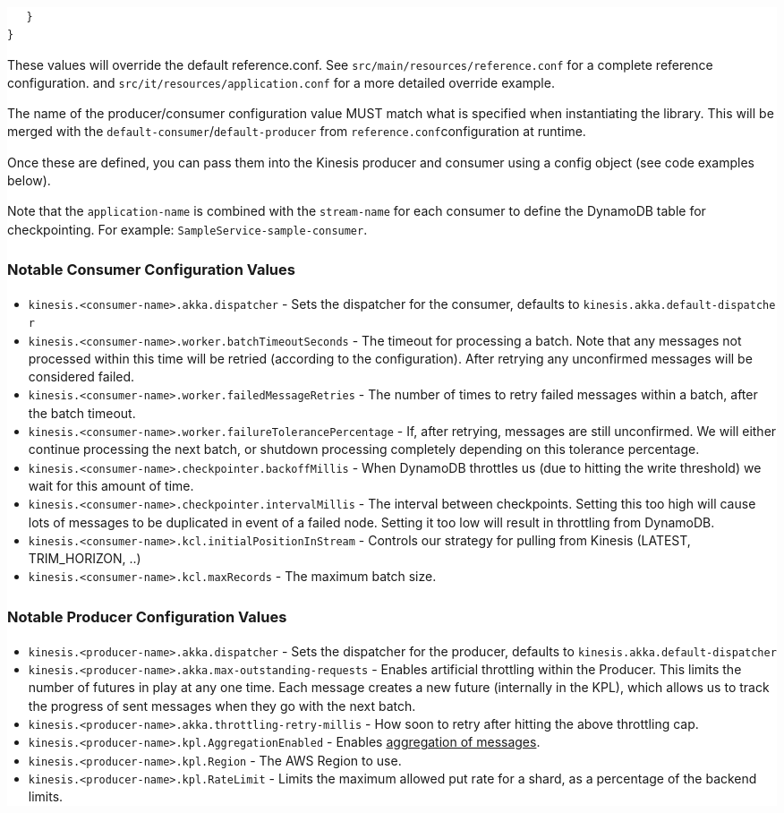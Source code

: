 ```
   }
}
```

These values will override the default reference.conf.
See `src/main/resources/reference.conf` for a complete reference configuration.
and `src/it/resources/application.conf` for a more detailed override example.

The name of the producer/consumer configuration value MUST match what is specified when instantiating the library.
This will be merged with the `default-consumer`/`default-producer` from `reference.conf`configuration at runtime.

Once these are defined, you can pass them into the Kinesis producer and consumer using a config object (see code examples below).

Note that the `application-name` is combined with the `stream-name` for each consumer to define the DynamoDB table for checkpointing.
For example: `SampleService-sample-consumer`.

<a name="usage-defining-a-config-file-in-the-client-application-notable-consumer-configuration-values"></a>
### Notable Consumer Configuration Values
* `kinesis.<consumer-name>.akka.dispatcher` - Sets the dispatcher for the consumer, defaults to `kinesis.akka.default-dispatcher`
* `kinesis.<consumer-name>.worker.batchTimeoutSeconds` - The timeout for processing a batch. 
Note that any messages not processed within this time will be retried (according to the configuration). After retrying any
unconfirmed messages will be considered failed.
* `kinesis.<consumer-name>.worker.failedMessageRetries` - The number of times to retry failed messages within a batch, after the batch timeout.
* `kinesis.<consumer-name>.worker.failureTolerancePercentage` - If, after retrying, messages are still unconfirmed. 
We will either continue processing the next batch, or shutdown processing completely depending on this tolerance percentage.
* `kinesis.<consumer-name>.checkpointer.backoffMillis` - When DynamoDB throttles us (due to hitting the write threshold)
we wait for this amount of time. 
* `kinesis.<consumer-name>.checkpointer.intervalMillis` - The interval between checkpoints. Setting this too high will cause lots of
 messages to be duplicated in event of a failed node. Setting it too low will result in throttling from DynamoDB. 
* `kinesis.<consumer-name>.kcl.initialPositionInStream` - Controls our strategy for pulling from Kinesis (LATEST, TRIM_HORIZON, ..)
* `kinesis.<consumer-name>.kcl.maxRecords` - The maximum batch size.
 
<a name="usage-defining-a-config-file-in-the-client-application-notable-producer-configuration-values"></a>
### Notable Producer Configuration Values
* `kinesis.<producer-name>.akka.dispatcher` - Sets the dispatcher for the producer, defaults to `kinesis.akka.default-dispatcher`
* `kinesis.<producer-name>.akka.max-outstanding-requests` - Enables artificial throttling within the Producer. 
This limits the number of futures in play at any one time. Each message creates a new future (internally in the KPL), 
which allows us to track the progress of sent messages when they go with the next batch.
* `kinesis.<producer-name>.akka.throttling-retry-millis` - How soon to retry after hitting the above throttling cap.
* `kinesis.<producer-name>.kpl.AggregationEnabled` - Enables [aggregation of messages](http://docs.aws.amazon.com/streams/latest/dev/kinesis-producer-adv-aggregation.html).
* `kinesis.<producer-name>.kpl.Region` - The AWS Region to use.
* `kinesis.<producer-name>.kpl.RateLimit` - Limits the maximum allowed put rate for a shard, as a percentage of the backend limits.

